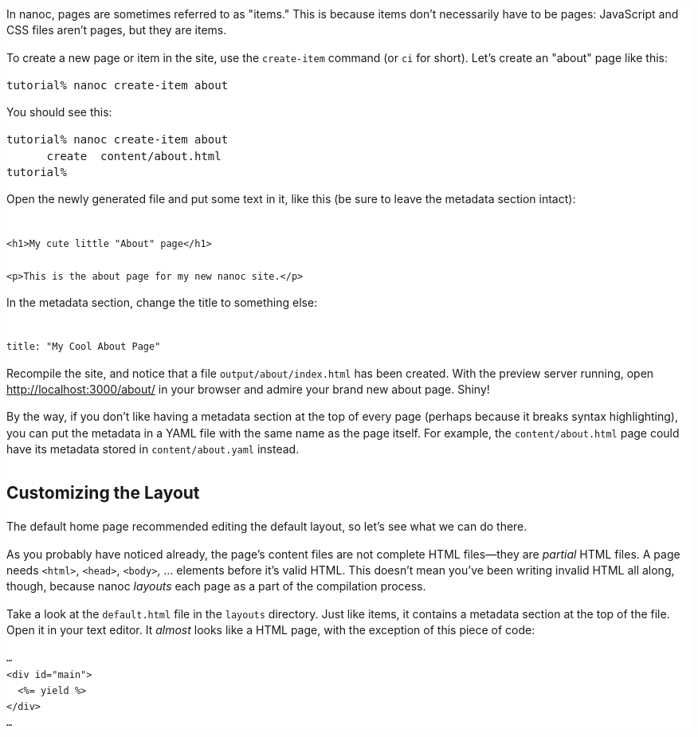 In nanoc, pages are sometimes referred to as "items." This is because items don’t necessarily have to be pages: JavaScript and CSS files aren’t pages, but they are items.

To create a new page or item in the site, use the `create-item` command (or `ci` for short). Let’s create an "about" page like this:

<pre title="Creating a new item"><span class="prompt">tutorial%</span> <kbd>nanoc create-item about</kbd></pre>

You should see this:

<pre title="Creating a new item (with output)"><span class="prompt">tutorial%</span> <kbd>nanoc create-item about</kbd>
      <span class="log-create">create</span>  content/about.html
<span class="prompt">tutorial%</span> </pre>

Open the newly generated file and put some text in it, like this (be sure to leave the metadata section intact):

<pre title="Sample content to be added to about.html"><code class="language-html">
&lt;h1>My cute little "About" page&lt;/h1>

&lt;p>This is the about page for my new nanoc site.&lt;/p>
</code></pre>

In the metadata section, change the title to something else:

<pre title="Sample metadata to be added to about.html"><code class="language-yaml">
title: "My Cool About Page"
</code></pre>

Recompile the site, and notice that a file `output/about/index.html` has been created. With the preview server running, open [http://localhost:3000/about/](http://localhost:3000/about/) in your browser and admire your brand new about page. Shiny!

By the way, if you don’t like having a metadata section at the top of every page (perhaps because it breaks syntax highlighting), you can put the metadata in a YAML file with the same name as the page itself. For example, the `content/about.html` page could have its metadata stored in `content/about.yaml` instead.

Customizing the Layout
----------------------

The default home page recommended editing the default layout, so let’s see what we can do there.

As you probably have noticed already, the page’s content files are not complete HTML files—they are *partial* HTML files. A page needs `<html>`, `<head>`, `<body>`, … elements before it’s valid HTML. This doesn’t mean you’ve been writing invalid HTML all along, though, because nanoc *layouts* each page as a part of the compilation process.

Take a look at the `default.html` file in the `layouts` directory. Just like items, it contains a metadata section at the top of the file. Open it in your text editor. It *almost* looks like a HTML page, with the exception of this piece of code:

<pre title="Extract from the default layout showing the body"><code class="language-html">…
&lt;div id="main">
  &lt;%= yield %>
&lt;/div>
…
</code></pre>
